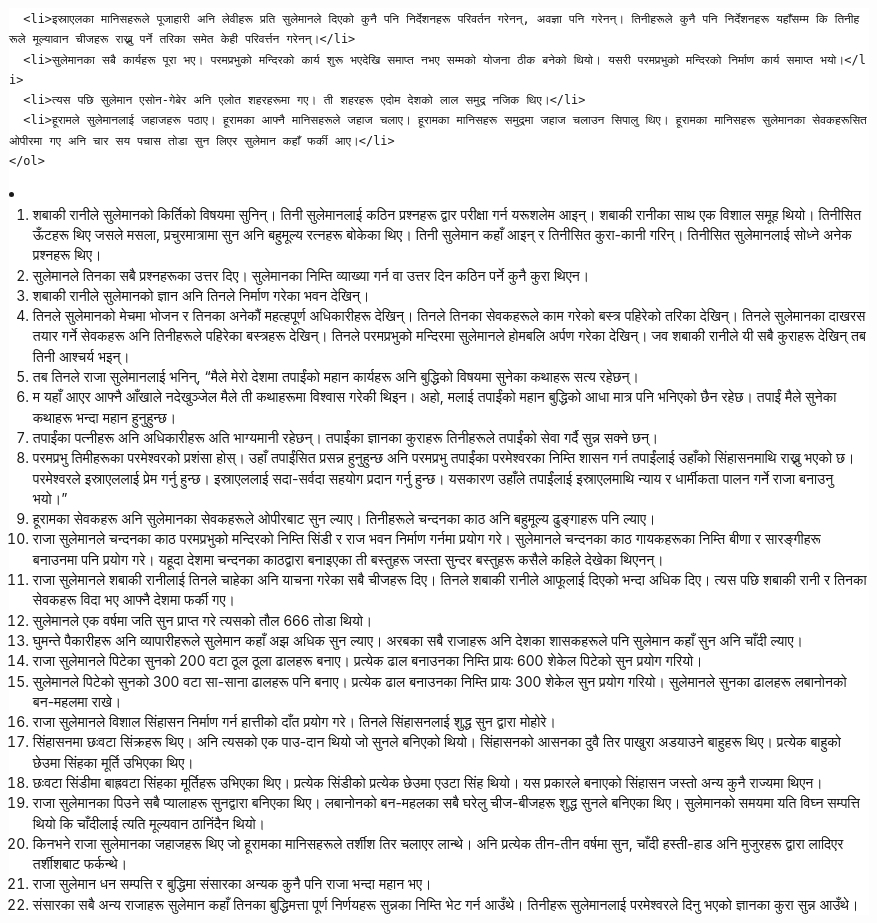       <li>इस्राएलका मानिसहरूले पूजाहारी अनि लेवीहरू प्रति सुलेमानले दिएको कुनै पनि निर्देशनहरू परिवर्तन गरेनन्, अवज्ञा पनि गरेनन्। तिनीहरूले कुनै पनि निर्देशनहरू यहाँसम्म कि तिनीहरूले मूल्यावान चीजहरू राख्नु पर्ने तरिका समेत केही परिवर्त्तन गरेनन्।</li>
      <li>सुलेमानका सबै कार्यहरू पूरा भए। परमप्रभुको मन्दिरको कार्य शुरू भएदेखि समाप्त नभए सम्मको योजना ठीक बनेको थियो। यसरी परमप्रभुको मन्दिरको निर्माण कार्य समाप्त भयो।</li>
      <li>त्यस पछि सुलेमान एसोन-गेबेर अनि एलोत शहरहरूमा गए। ती शहरहरू एदोम देशको लाल समुद्र नजिक थिए।</li>
      <li>हूरामले सुलेमानलाई जहाजहरू पठाए। हूरामका आफ्नै मानिसहरूले जहाज चलाए। हूरामका मानिसहरू समुद्रमा जहाज चलाउन सिपालु थिए। हूरामका मानिसहरू सुलेमानका सेवकहरूसित ओपीरमा गए अनि चार सय पचास तोडा सुन लिएर सुलेमान कहाँ फर्की आए।</li>
    </ol>
  </li>
  <li>
    <ol>
      <li>शबाकी रानीले सुलेमानको किर्तिको विषयमा सुनिन्। तिनी सुलेमानलाई कठिन प्रश्नहरू द्वार परीक्षा गर्न यरूशलेम आइन्। शबाकी रानीका साथ एक विशाल समूह थियो। तिनीसित ऊँटहरू थिए जसले मसला, प्रचुरमात्रामा सुन अनि बहुमूल्य रत्नहरू बोकेका थिए। तिनी सुलेमान कहाँ आइन् र तिनीसित कुरा-कानी गरिन्। तिनीसित सुलेमानलाई सोध्ने अनेक प्रश्नहरू थिए।</li>
      <li>सुलेमानले तिनका सबै प्रश्नहरूका उत्तर दिए। सुलेमानका निम्ति व्याख्या गर्न वा उत्तर दिन कठिन पर्ने कुनै कुरा थिएन।</li>
      <li>शबाकी रानीले सुलेमानको ज्ञान अनि तिनले निर्माण गरेका भवन देखिन्।</li>
      <li>तिनले सुलेमानको मेचमा भोजन र तिनका अनेकौं महत्हपूर्ण अधिकारीहरू देखिन्। तिनले तिनका सेवकहरूले काम गरेको बस्त्र पहिरेको तरिका देखिन्। तिनले सुलेमानका दाखरस तयार गर्ने सेवकहरू अनि तिनीहरूले पहिरेका बस्त्रहरू देखिन्। तिनले परमप्रभुको मन्दिरमा सुलेमानले होमबलि अर्पण गरेका देखिन्। जव शबाकी रानीले यी सबै कुराहरू देखिन् तब तिनी आश्चर्य भइन्।</li>
      <li>तब तिनले राजा सुलेमानलाई भनिन्, “मैले मेरो देशमा तपाईंको महान कार्यहरू अनि बुद्धिको विषयमा सुनेका कथाहरू सत्य रहेछन्।</li>
      <li>म यहाँ आएर आफ्नै आँखाले नदेखुञ्जेल मैले ती कथाहरूमा विश्वास गरेकी थिइन। अहो, मलाई तपाईंको महान बुद्धिको आधा मात्र पनि भनिएको छैन रहेछ। तपाईं मैले सुनेका कथाहरू भन्दा महान हुनुहुन्छ।</li>
      <li>तपाईंका पत्नीहरू अनि अधिकारीहरू अति भाग्यमानी रहेछन्। तपाईंका ज्ञानका कुराहरू तिनीहरूले तपाईंको सेवा गर्दै सुन्न सक्ने छन्।</li>
      <li>परमप्रभु तिमीहरूका परमेश्वरको प्रशंसा होस्। उहाँ तपाईंसित प्रसन्न हुनुहुन्छ अनि परमप्रभु तपाईंका परमेश्वरका निम्ति शासन गर्न तपाईंलाई उहाँको सिंहासनमाथि राख्नु भएको छ। परमेश्वरले इस्राएललाई प्रेम गर्नु हुन्छ। इस्राएललाई सदा-सर्वदा सहयोग प्रदान गर्नु हुन्छ। यसकारण उहाँले तपाईंलाई इस्राएलमाथि न्याय र धार्मीकता पालन गर्ने राजा बनाउनु भयो।”</li>
      <li>हूरामका सेवकहरू अनि सुलेमानका सेवकहरूले ओपीरबाट सुन ल्याए। तिनीहरूले चन्दनका काठ अनि बहुमूल्य ढुङ्गाहरू पनि ल्याए।</li>
      <li>राजा सुलेमानले चन्दनका काठ परमप्रभुको मन्दिरको निम्ति सिंडी र राज भवन निर्माण गर्नमा प्रयोग गरे। सुलेमानले चन्दनका काठ गायकहरूका निम्ति बीणा र सारङ्गीहरू बनाउनमा पनि प्रयोग गरे। यहूदा देशमा चन्दनका काठद्वारा बनाइएका ती बस्तुहरू जस्ता सुन्दर बस्तुहरू कसैले कहिले देखेका थिएनन्।</li>
      <li>राजा सुलेमानले शबाकी रानीलाई तिनले चाहेका अनि याचना गरेका सबै चीजहरू दिए। तिनले शबाकी रानीले आफूलाई दिएको भन्दा अधिक दिए। त्यस पछि शबाकी रानी र तिनका सेवकहरू विदा भए आफ्नै देशमा फर्की गए।</li>
      <li>सुलेमानले एक वर्षमा जति सुन प्राप्त गरे त्यसको तौल 666 तोडा थियो।</li>
      <li>घुमन्ते पैकारीहरू अनि व्यापारीहरूले सुलेमान कहाँ अझ अधिक सुन ल्याए। अरबका सबै राजाहरू अनि देशका शासकहरूले पनि सुलेमान कहाँ सुन अनि चाँदी ल्याए।</li>
      <li>राजा सुलेमानले पिटेका सुनको 200 वटा ठूल ठूला ढालहरू बनाए। प्रत्येक ढाल बनाउनका निम्ति प्रायः 600 शेकेल पिटेको सुन प्रयोग गरियो।</li>
      <li>सुलेमानले पिटेको सुनको 300 वटा सा-साना ढालहरू पनि बनाए। प्रत्येक ढाल बनाउनका निम्ति प्रायः 300 शेकेल सुन प्रयोग गरियो। सुलेमानले सुनका ढालहरू लबानोनको बन-महलमा राखे।</li>
      <li>राजा सुलेमानले विशाल सिंहासन निर्माण गर्न हात्तीको दाँत प्रयोग गरे। तिनले सिंहासनलाई शुद्ध सुन द्वारा मोहोरे।</li>
      <li>सिंहासनमा छःवटा सिंक्रहरू थिए। अनि त्यसको एक पाउ-दान थियो जो सुनले बनिएको थियो। सिंहासनको आसनका दुवै तिर पाखुरा अडयाउने बाहुहरू थिए। प्रत्येक बाहुको छेउमा सिंहका मूर्ति उभिएका थिए।</li>
      <li>छःवटा सिंडीमा बाह्रवटा सिंहका मूर्तिहरू उभिएका थिए। प्रत्येक सिंडीको प्रत्येक छेउमा एउटा सिंह थियो। यस प्रकारले बनाएको सिंहासन जस्तो अन्य कुनै राज्यमा थिएन।</li>
      <li>राजा सुलेमानका पिउने सबै प्यालाहरू सुनद्वारा बनिएका थिए। लबानोनको बन-महलका सबै घरेलु चीज-बीजहरू शुद्ध सुनले बनिएका थिए। सुलेमानको समयमा यति विघ्न सम्पत्ति थियो कि चाँदीलाई त्यति मूल्यवान ठानिंदैन थियो।</li>
      <li>किनभने राजा सुलेमानका जहाजहरू थिए जो हूरामका मानिसहरूले तर्शीश तिर चलाएर लान्थे। अनि प्रत्येक तीन-तीन वर्षमा सुन, चाँदी हस्ती-हाड अनि मुजुरहरू द्वारा लादिएर तर्शीशबाट फर्कन्थे।</li>
      <li>राजा सुलेमान धन सम्पत्ति र बुद्धिमा संसारका अन्यक कुनै पनि राजा भन्दा महान भए।</li>
      <li>संसारका सबै अन्य राजाहरू सुलेमान कहाँ तिनका बुद्धिमत्ता पूर्ण निर्णयहरू सुन्नका निम्ति भेट गर्न आउँथे। तिनीहरू सुलेमानलाई परमेश्वरले दिनु भएको ज्ञानका कुरा सुन्न आउँथे।</li>